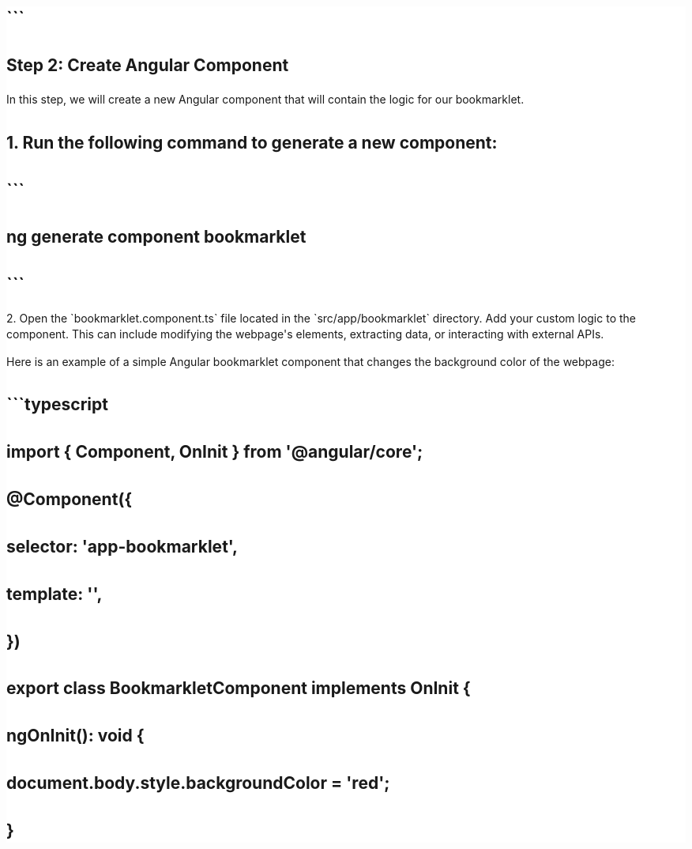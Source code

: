 ## \`\`\`

## Step 2: Create Angular Component

In this step, we will create a new Angular component that will contain the logic for our bookmarklet.

## 1\. Run the following command to generate a new component:

## \`\`\`

## ng generate component bookmarklet

## \`\`\`

2\. Open the \`bookmarklet.component.ts\` file located in the \`src/app/bookmarklet\` directory. Add your custom logic to the component. This can include modifying the webpage's elements, extracting data, or interacting with external APIs.

Here is an example of a simple Angular bookmarklet component that changes the background color of the webpage:

## \`\`\`typescript

## import { Component, OnInit } from '@angular/core';

## @Component({

## selector: 'app-bookmarklet',

## template: '',

## })

## export class BookmarkletComponent implements OnInit {

## ngOnInit(): void {

## document.body.style.backgroundColor = 'red';

## }
